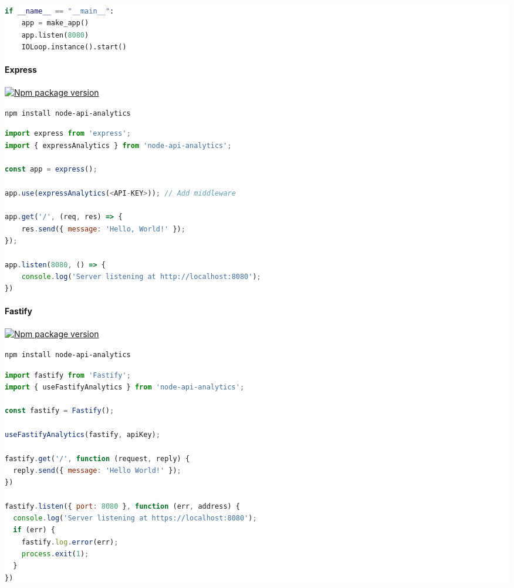 ```py
if __name__ == "__main__":
    app = make_app()
    app.listen(8080)
    IOLoop.instance().start()
```

#### Express

[![Npm package version](https://img.shields.io/npm/v/node-api-analytics)](https://www.npmjs.com/package/node-api-analytics)

```bash
npm install node-api-analytics
```

```js
import express from 'express';
import { expressAnalytics } from 'node-api-analytics';

const app = express();

app.use(expressAnalytics(<API-KEY>)); // Add middleware

app.get('/', (req, res) => {
    res.send({ message: 'Hello, World!' });
});

app.listen(8080, () => {
    console.log('Server listening at http://localhost:8080');
})
```

#### Fastify

[![Npm package version](https://img.shields.io/npm/v/node-api-analytics)](https://www.npmjs.com/package/node-api-analytics)

```bash
npm install node-api-analytics
```

```js
import fastify from 'Fastify';
import { useFastifyAnalytics } from 'node-api-analytics';

const fastify = Fastify();

useFastifyAnalytics(fastify, apiKey);

fastify.get('/', function (request, reply) {
  reply.send({ message: 'Hello World!' });
})

fastify.listen({ port: 8080 }, function (err, address) {
  console.log('Server listening at https://localhost:8080');
  if (err) {
    fastify.log.error(err);
    process.exit(1);
  }
})
```
